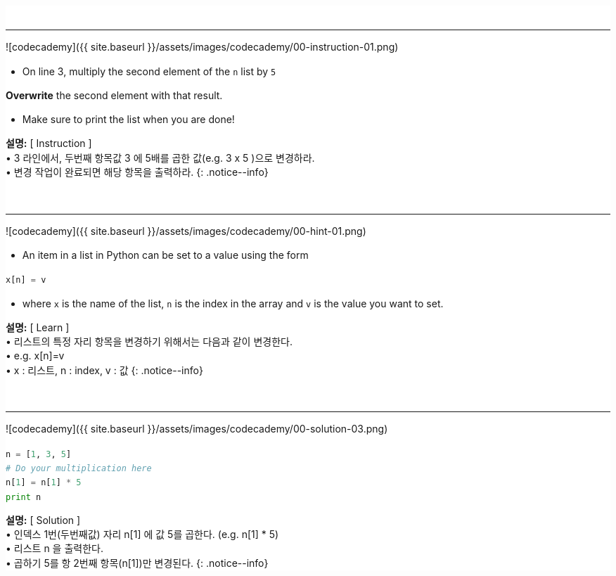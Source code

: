 
<br>
<hr/>


![codecademy]({{ site.baseurl }}/assets/images/codecademy/00-instruction-01.png)    

* On line 3, multiply the second element of the `n` list by `5`

**Overwrite** the second element with that result.

* Make sure to print the list when you are done!


**설명:** [ Instruction ]          
• 3 라인에서, 두번째 항목값 3 에 5배를 곱한 값(e.g. 3 x 5 )으로 변경하라.    
• 변경 작업이 완료되면 해당 항목을 출력하라.
{: .notice--info}


<br>
<hr/>


![codecademy]({{ site.baseurl }}/assets/images/codecademy/00-hint-01.png)    
* An item in a list in Python can be set to a value using the form

```python
x[n] = v
```    

* where `x` is the name of the list, `n` is the index in the array and `v` is the value you want to set.


**설명:** [ Learn ]     
• 리스트의 특정 자리 항목을 변경하기 위해서는 다음과 같이 변경한다.    
• e.g. x[n]=v     
• x : 리스트,   n : index,   v : 값 
{: .notice--info}

<br>
<hr/>


![codecademy]({{ site.baseurl }}/assets/images/codecademy/00-solution-03.png)    


```python
n = [1, 3, 5]
# Do your multiplication here
n[1] = n[1] * 5
print n
```

**설명:** [ Solution ]          
• 인덱스 1번(두번째값) 자리 n[1] 에 값 5를 곱한다. (e.g. n[1] * 5)    
• 리스트 n 을 출력한다.    
• 곱하기 5를 항 2번째 항목(n[1])만 변경된다.
{: .notice--info}
